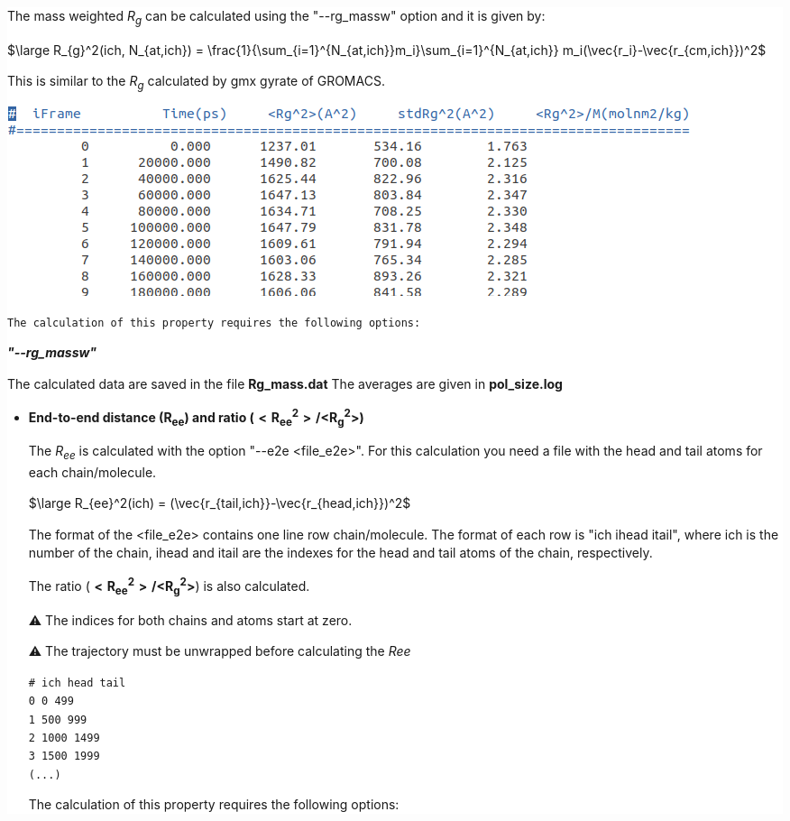   The mass weighted $R_g$ can be calculated using the "--rg_massw" option and it is given by:

  $\large R_{g}^2(ich, N_{at,ich}) = \frac{1}{\sum_{i=1}^{N_{at,ich}}m_i}\sum_{i=1}^{N_{at,ich}} m_i(\vec{r_i}-\vec{r_{cm,ich}})^2$    

  This is similar to the $R_g$ calculated by gmx gyrate of GROMACS.

  ![Descripción de la imagen](./figures/rg_mass.png)


    The calculation of this property requires the following options:

   **_"--rg_massw"_**


   The calculated data are saved in the file **Rg_mass.dat** The averages are given in **pol_size.log**
   

* **End-to-end distance ($\boldsymbol{R_{ee}}$) and ratio ($\boldsymbol{<R_{ee}^2>/\boldsymbol<R_{g}^2>}$)**

  The $R_{ee}$ is calculated with the option "--e2e <file_e2e>". For this calculation you need a file with the head and tail atoms for each chain/molecule.

  $\large R_{ee}^2(ich) = (\vec{r_{tail,ich}}-\vec{r_{head,ich}})^2$    

  The format of the <file_e2e> contains one line row chain/molecule. The format of each row is "ich ihead itail", where ich is the number of the chain, ihead and itail are the indexes for the head and tail atoms of the chain, respectively. 
  
  The ratio
  ($\boldsymbol{<R_{ee}^2>/\boldsymbol<R_{g}^2>}$) is also calculated.

  :warning: The indices for both chains and atoms start at zero.

  :warning: The trajectory must be unwrapped before calculating the $Ree$


  ```text
  # ich head tail
  0 0 499
  1 500 999
  2 1000 1499
  3 1500 1999
  (...)
  ```

    The calculation of this property requires the following options:
